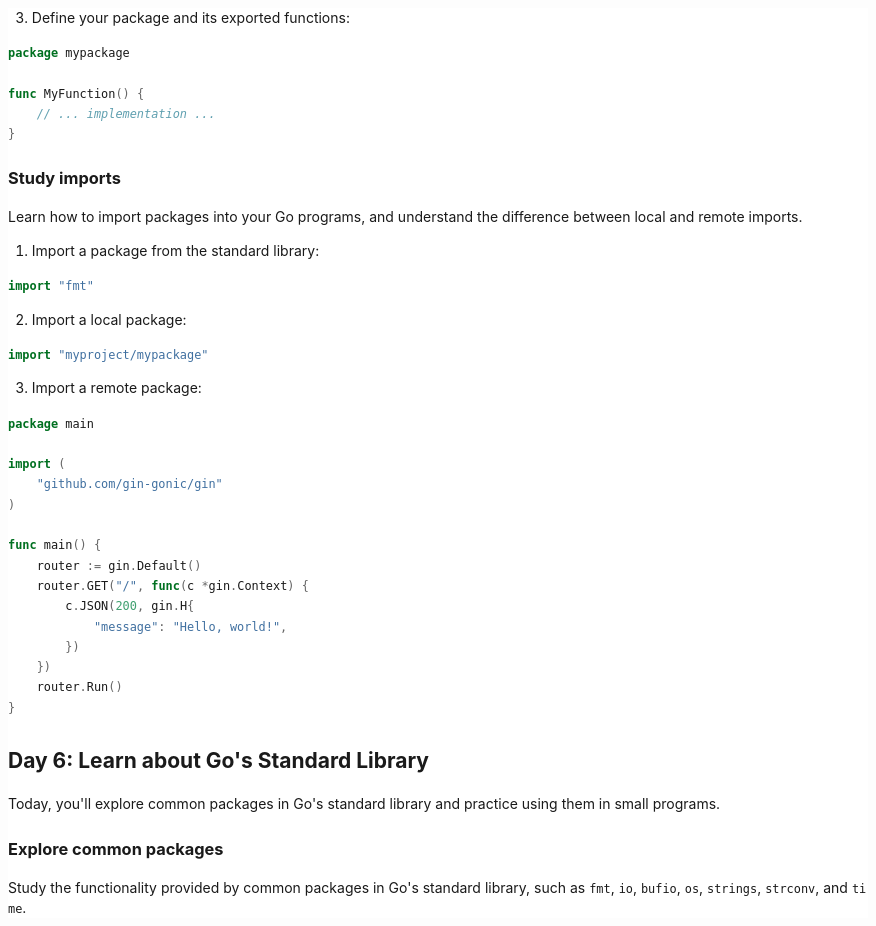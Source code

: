 3. Define your package and its exported functions:

```go
package mypackage

func MyFunction() {
    // ... implementation ...
}
```

### Study imports

Learn how to import packages into your Go programs, and understand the difference between local and remote imports.

1. Import a package from the standard library:

```go
import "fmt"
```

2. Import a local package:

```go
import "myproject/mypackage"
```

3. Import a remote package:

```go
package main

import (
    "github.com/gin-gonic/gin"
)

func main() {
    router := gin.Default()
    router.GET("/", func(c *gin.Context) {
        c.JSON(200, gin.H{
            "message": "Hello, world!",
        })
    })
    router.Run()
}

```

## Day 6: Learn about Go's Standard Library

Today, you'll explore common packages in Go's standard library and practice using them in small programs.

### Explore common packages

Study the functionality provided by common packages in Go's standard library, such as `fmt`, `io`, `bufio`, `os`, `strings`, `strconv`, and `time`.
